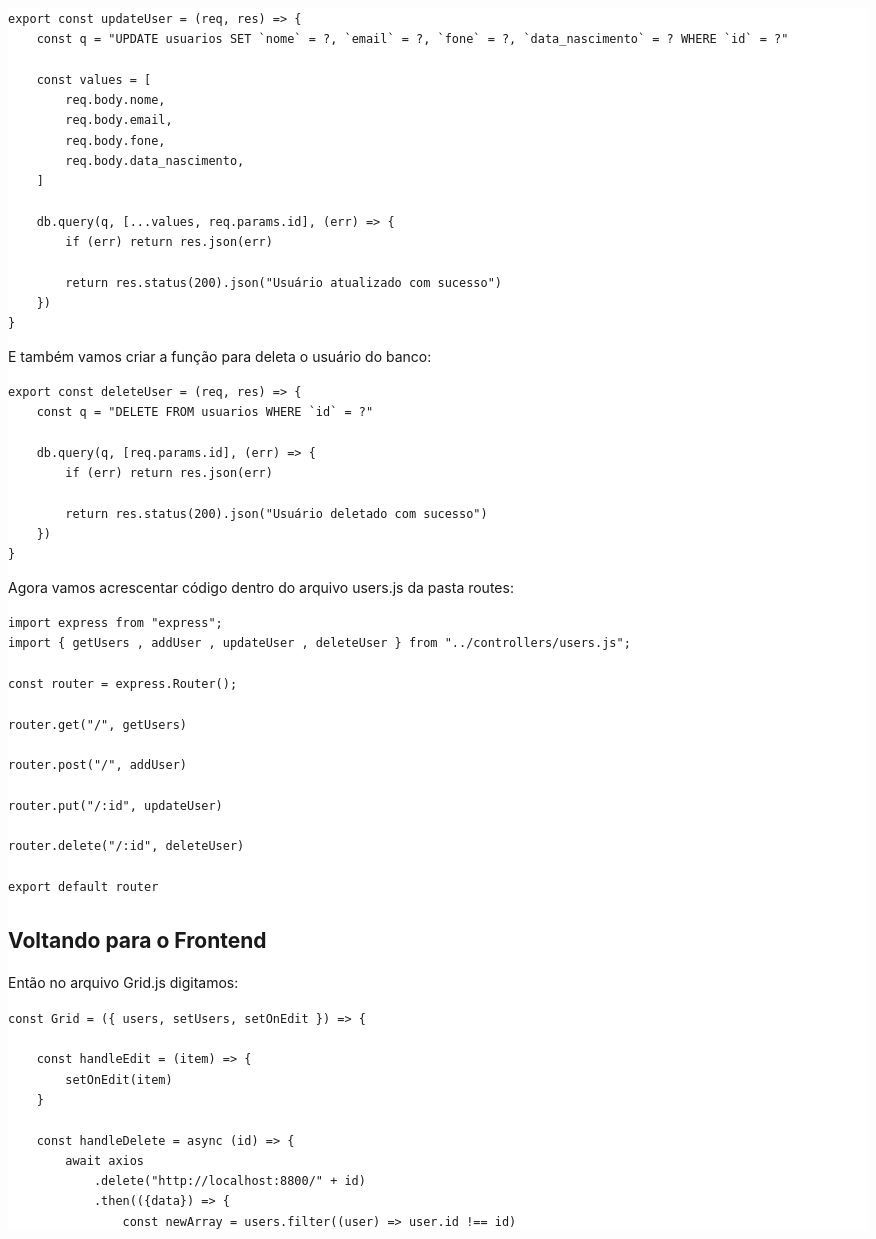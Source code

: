     export const updateUser = (req, res) => {
        const q = "UPDATE usuarios SET `nome` = ?, `email` = ?, `fone` = ?, `data_nascimento` = ? WHERE `id` = ?"

        const values = [
            req.body.nome,
            req.body.email,
            req.body.fone,
            req.body.data_nascimento,
        ]

        db.query(q, [...values, req.params.id], (err) => {
            if (err) return res.json(err)

            return res.status(200).json("Usuário atualizado com sucesso")
        })
    }

E também vamos criar a função para deleta o usuário do banco:

    export const deleteUser = (req, res) => {
        const q = "DELETE FROM usuarios WHERE `id` = ?"

        db.query(q, [req.params.id], (err) => {
            if (err) return res.json(err)

            return res.status(200).json("Usuário deletado com sucesso")
        })
    }

Agora vamos acrescentar código dentro do arquivo users.js da pasta routes:

    import express from "express";
    import { getUsers , addUser , updateUser , deleteUser } from "../controllers/users.js";

    const router = express.Router();

    router.get("/", getUsers)

    router.post("/", addUser)

    router.put("/:id", updateUser)

    router.delete("/:id", deleteUser)

    export default router

## Voltando para o Frontend

Então no arquivo Grid.js digitamos:

    const Grid = ({ users, setUsers, setOnEdit }) => {

        const handleEdit = (item) => {
            setOnEdit(item)
        }

        const handleDelete = async (id) => {
            await axios
                .delete("http://localhost:8800/" + id)
                .then(({data}) => {
                    const newArray = users.filter((user) => user.id !== id)

